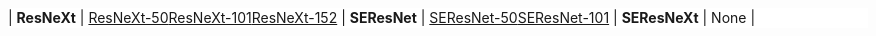 |     **ResNeXt**      |                                                                                                                                                                                                                                                                                                                                                                                                                                                                                                                                                                                                                                                                                                                                                        [ResNeXt-50](https://download.openmmlab.com/mmclassification/v0/resnext/resnext50_32x4d_b32x8_imagenet_20210429-56066e27.pth)[ResNeXt-101](https://download.openmmlab.com/mmclassification/v0/resnext/resnext101_32x4d_b32x8_imagenet_20210506-e0fa3dd5.pth)[ResNeXt-152](https://download.openmmlab.com/mmclassification/v0/resnext/resnext152_32x4d_b32x8_imagenet_20210524-927787be.pth)                                                                                                                                                                                                                                                                                                                                                                                                                                                                                                                                                                                                                                                                                                                                                        |           **SEResNet**            |                                                                                                                                                                                                                                                                                                                                                                                                                                                                  [SEResNet-50](https://download.openmmlab.com/mmclassification/v0/se-resnet/se-resnet50_batch256_imagenet_20200804-ae206104.pth)[SEResNet-101](https://download.openmmlab.com/mmclassification/v0/se-resnet/se-resnet101_batch256_imagenet_20200804-ba5b51d4.pth)                                                                                                                                                                                                                                                                                                                                                                                                                                                                  |         **SEResNeXt**          |                                                                                                                                                                                                                                                                                                                                                                                                                                                                                                                                                                                                                                                             None                                                                                                                                                                                                                                                                                                                                                                                                                                                                                                                                                                                                                                                              |